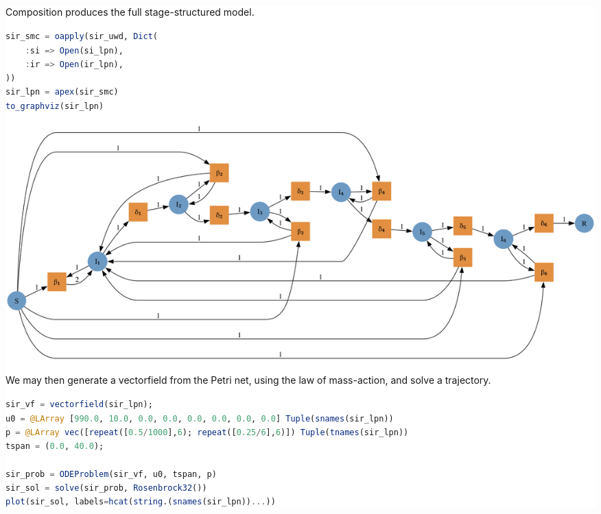 Composition produces the full stage-structured model.

``` julia
sir_smc = oapply(sir_uwd, Dict(
    :si => Open(si_lpn),
    :ir => Open(ir_lpn),
))
sir_lpn = apex(sir_smc)
to_graphviz(sir_lpn)
```

![](pn_compose_sir_stages_files/figure-commonmark/cell-15-output-1.svg)

We may then generate a vectorfield from the Petri net, using the law of
mass-action, and solve a trajectory.

``` julia
sir_vf = vectorfield(sir_lpn);
u0 = @LArray [990.0, 10.0, 0.0, 0.0, 0.0, 0.0, 0.0, 0.0] Tuple(snames(sir_lpn))
p = @LArray vec([repeat([0.5/1000],6); repeat([0.25/6],6)]) Tuple(tnames(sir_lpn))
tspan = (0.0, 40.0);

sir_prob = ODEProblem(sir_vf, u0, tspan, p)
sir_sol = solve(sir_prob, Rosenbrock32())
plot(sir_sol, labels=hcat(string.(snames(sir_lpn))...))
```
